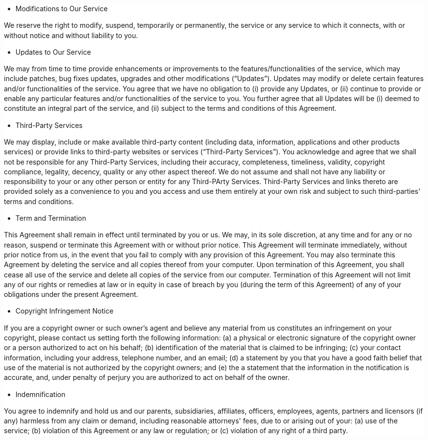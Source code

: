 * Modifications to Our Service

We reserve the right to modify, suspend, temporarily or permanently, the service or any service to which it connects, with or without notice and without liability to you.

* Updates to Our Service

We may from time to time provide enhancements or improvements to the features/functionalities of the service, which may include patches, bug fixes updates, upgrades and other modifications (“Updates”). Updates may modify or delete certain features and/or functionalities of the service. You agree that we have no obligation to (i) provide any Updates, or (ii) continue to provide or enable any particular features and/or functionalities of the service to you. You further agree that all Updates will be (i) deemed to constitute an integral part of the service, and (ii) subject to the terms and conditions of this Agreement.

* Third-Party Services

We may display, include or make available third-party content (including data, information, applications and other products services) or provide links to third-party websites or services (“Third-Party Services”). You acknowledge and agree that we shall not be responsible for any Third-Party Services, including their accuracy, completeness, timeliness, validity, copyright compliance, legality, decency, quality or any other aspect thereof. We do not assume and shall not have any liability or responsibility to your or any other person or entity for any Third-PArty Services. Third-Party Services and links thereto are provided solely as a convenience to you and you access and use them entirely at your own risk and subject to such third-parties' terms and conditions.

* Term and Termination

This Agreement shall remain in effect until terminated by you or us. We may, in its sole discretion, at any time and for any or no reason, suspend or terminate this Agreement with or without prior notice. This Agreement will terminate immediately, without prior notice from us, in the event that you fail to comply with any provision of this Agreement. You may also terminate this Agreement by deleting the service and all copies thereof from your computer. Upon termination of this Agreement, you shall cease all use of the service and delete all copies of the service from our computer. Termination of this Agreement will not limit any of our rights or remedies at law or in equity in case of breach by you (during the term of this Agreement) of any of your obligations under the present Agreement.

* Copyright Infringement Notice

If you are a copyright owner or such owner’s agent and believe any material from us constitutes an infringement on your copyright, please contact us setting forth the following information: (a) a physical or electronic signature of the copyright owner or a person authorized to act on his behalf; (b) identification of the material that is claimed to be infringing; (c) your contact information, including your address, telephone number, and an email; (d) a statement by you that you have a good faith belief that use of the material is not authorized by the copyright owners; and (e) the a statement that the information in the notification is accurate, and, under penalty of perjury you are authorized to act on behalf of the owner.

* Indemnification

You agree to indemnify and hold us and our parents, subsidiaries, affiliates, officers, employees, agents, partners and licensors (if any) harmless from any claim or demand, including reasonable attorneys' fees, due to or arising out of your: (a) use of the service; (b) violation of this Agreement or any law or regulation; or (c) violation of any right of a third party.
